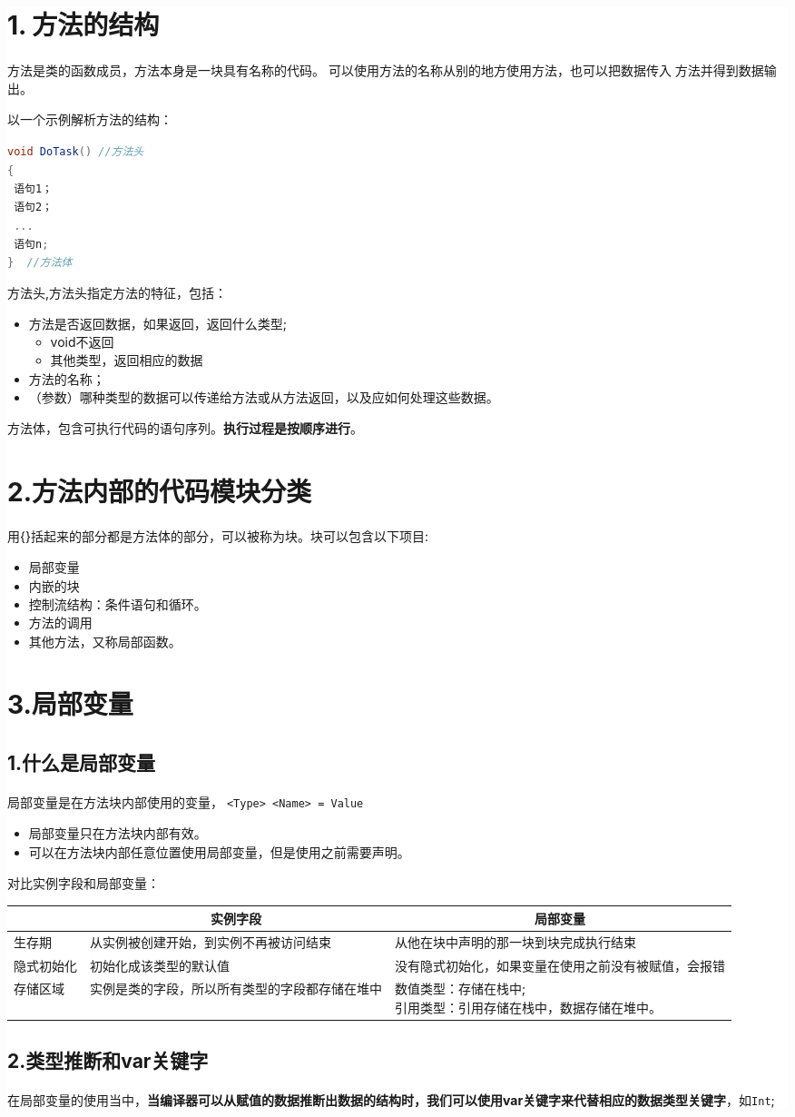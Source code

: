 # 1. 方法的结构
方法是类的函数成员，方法本身是一块具有名称的代码。 可以使用方法的名称从别的地方使用方法，也可以把数据传入 方法并得到数据输出。

以一个示例解析方法的结构：
```C#
void DoTask() //方法头
{
 语句1；
 语句2；
 ...
 语句n;
}  //方法体
```

方法头,方法头指定方法的特征，包括：
- 方法是否返回数据，如果返回，返回什么类型; 
	- void不返回
	- 其他类型，返回相应的数据
- 方法的名称；
- （参数）哪种类型的数据可以传递给方法或从方法返回，以及应如何处理这些数据。

方法体，包含可执行代码的语句序列。**执行过程是按顺序进行**。

# 2.方法内部的代码模块分类
用{}括起来的部分都是方法体的部分，可以被称为块。块可以包含以下项目:
- 局部变量
- 内嵌的块
- 控制流结构：条件语句和循环。
- 方法的调用
- 其他方法，又称局部函数。

# 3.局部变量
## 1.什么是局部变量
局部变量是在方法块内部使用的变量，
`<Type> <Name> = Value`
- 局部变量只在方法块内部有效。
- 可以在方法块内部任意位置使用局部变量，但是使用之前需要声明。

对比实例字段和局部变量：

|       | 实例字段                    | 局部变量                                 |
| ----- | ----------------------- | ------------------------------------ |
| 生存期   | 从实例被创建开始，到实例不再被访问结束     | 从他在块中声明的那一块到块完成执行结束                  |
| 隐式初始化 | 初始化成该类型的默认值             | 没有隐式初始化，如果变量在使用之前没有被赋值，会报错           |
| 存储区域  | 实例是类的字段，所以所有类型的字段都存储在堆中 | 数值类型：存储在栈中;<br>引用类型：引用存储在栈中，数据存储在堆中。 |


## 2.类型推断和var关键字
在局部变量的使用当中，**当编译器可以从赋值的数据推断出数据的结构时，我们可以使用var关键字来代替相应的数据类型关键字**，如`Int`;
